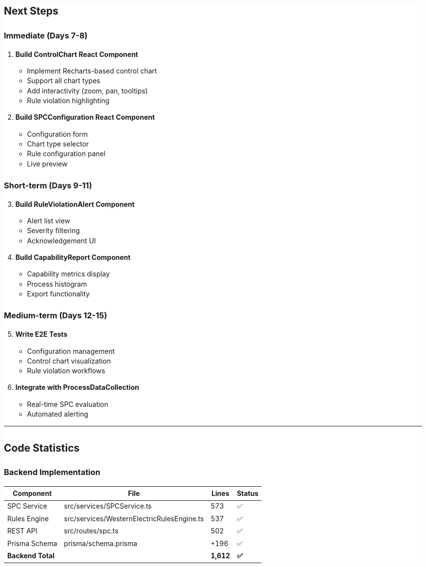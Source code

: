 
## Next Steps

### Immediate (Days 7-8)

1. **Build ControlChart React Component**
   - Implement Recharts-based control chart
   - Support all chart types
   - Add interactivity (zoom, pan, tooltips)
   - Rule violation highlighting

2. **Build SPCConfiguration React Component**
   - Configuration form
   - Chart type selector
   - Rule configuration panel
   - Live preview

### Short-term (Days 9-11)

3. **Build RuleViolationAlert Component**
   - Alert list view
   - Severity filtering
   - Acknowledgement UI

4. **Build CapabilityReport Component**
   - Capability metrics display
   - Process histogram
   - Export functionality

### Medium-term (Days 12-15)

5. **Write E2E Tests**
   - Configuration management
   - Control chart visualization
   - Rule violation workflows

6. **Integrate with ProcessDataCollection**
   - Real-time SPC evaluation
   - Automated alerting

---

## Code Statistics

### Backend Implementation

| Component | File | Lines | Status |
|-----------|------|-------|--------|
| SPC Service | src/services/SPCService.ts | 573 | ✅ |
| Rules Engine | src/services/WesternElectricRulesEngine.ts | 537 | ✅ |
| REST API | src/routes/spc.ts | 502 | ✅ |
| Prisma Schema | prisma/schema.prisma | +196 | ✅ |
| **Backend Total** | | **1,612** | **✅** |
